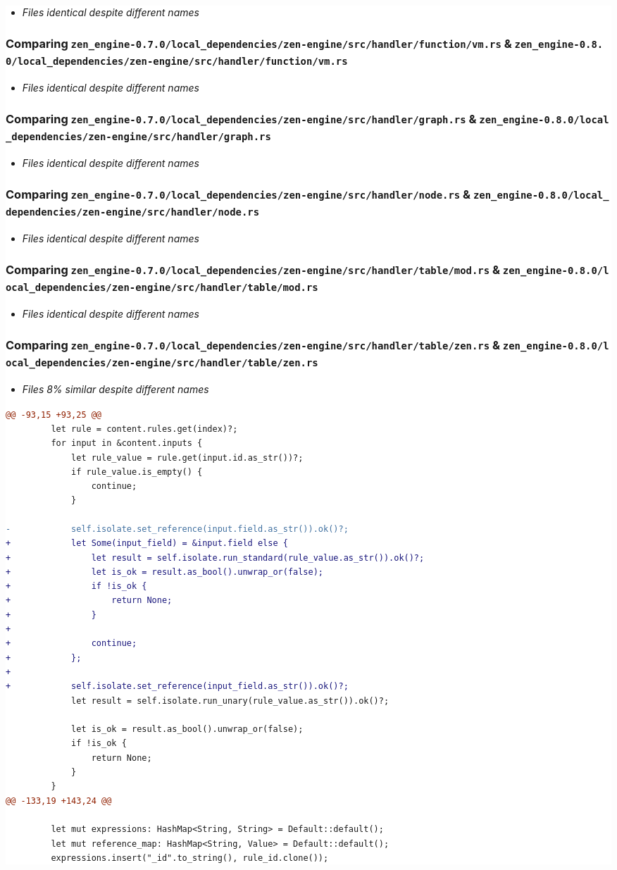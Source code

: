  * *Files identical despite different names*

### Comparing `zen_engine-0.7.0/local_dependencies/zen-engine/src/handler/function/vm.rs` & `zen_engine-0.8.0/local_dependencies/zen-engine/src/handler/function/vm.rs`

 * *Files identical despite different names*

### Comparing `zen_engine-0.7.0/local_dependencies/zen-engine/src/handler/graph.rs` & `zen_engine-0.8.0/local_dependencies/zen-engine/src/handler/graph.rs`

 * *Files identical despite different names*

### Comparing `zen_engine-0.7.0/local_dependencies/zen-engine/src/handler/node.rs` & `zen_engine-0.8.0/local_dependencies/zen-engine/src/handler/node.rs`

 * *Files identical despite different names*

### Comparing `zen_engine-0.7.0/local_dependencies/zen-engine/src/handler/table/mod.rs` & `zen_engine-0.8.0/local_dependencies/zen-engine/src/handler/table/mod.rs`

 * *Files identical despite different names*

### Comparing `zen_engine-0.7.0/local_dependencies/zen-engine/src/handler/table/zen.rs` & `zen_engine-0.8.0/local_dependencies/zen-engine/src/handler/table/zen.rs`

 * *Files 8% similar despite different names*

```diff
@@ -93,15 +93,25 @@
         let rule = content.rules.get(index)?;
         for input in &content.inputs {
             let rule_value = rule.get(input.id.as_str())?;
             if rule_value.is_empty() {
                 continue;
             }
 
-            self.isolate.set_reference(input.field.as_str()).ok()?;
+            let Some(input_field) = &input.field else {
+                let result = self.isolate.run_standard(rule_value.as_str()).ok()?;
+                let is_ok = result.as_bool().unwrap_or(false);
+                if !is_ok {
+                    return None;
+                }
+
+                continue;
+            };
+
+            self.isolate.set_reference(input_field.as_str()).ok()?;
             let result = self.isolate.run_unary(rule_value.as_str()).ok()?;
 
             let is_ok = result.as_bool().unwrap_or(false);
             if !is_ok {
                 return None;
             }
         }
@@ -133,19 +143,24 @@
 
         let mut expressions: HashMap<String, String> = Default::default();
         let mut reference_map: HashMap<String, Value> = Default::default();
         expressions.insert("_id".to_string(), rule_id.clone());
```